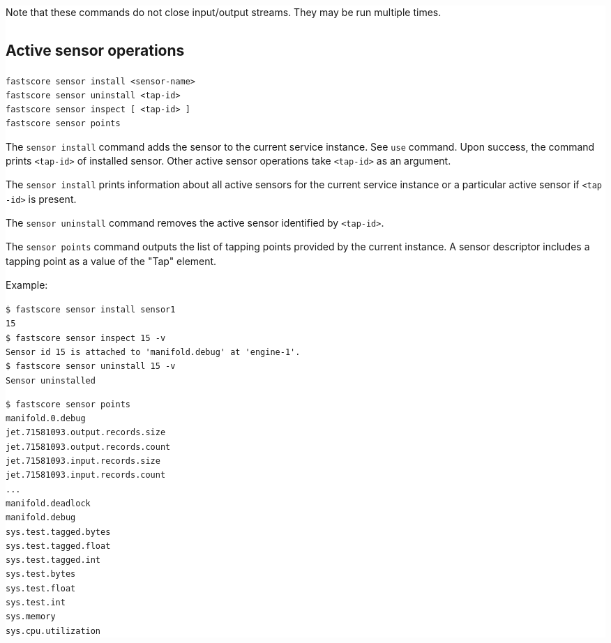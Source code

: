 Note that these commands do not close input/output streams. They may be run
multiple times.

## Active sensor operations
<a name="sensor-install"></a>

```
fastscore sensor install <sensor-name>
fastscore sensor uninstall <tap-id>
fastscore sensor inspect [ <tap-id> ]
fastscore sensor points
```

The `sensor install` command adds the sensor to the current service instance.
See `use` command. Upon success, the command prints `<tap-id>` of installed
sensor. Other active sensor operations take `<tap-id>` as an argument.

The `sensor install` prints information about all active sensors for the current
service instance or a particular active sensor if `<tap-id>` is present.

The `sensor uninstall` command removes the active sensor identified by
`<tap-id>`.

The `sensor points` command outputs the list of tapping points provided by the
current instance. A sensor descriptor includes a tapping point as a value of the
"Tap" element.

Example:

```
$ fastscore sensor install sensor1
15
$ fastscore sensor inspect 15 -v
Sensor id 15 is attached to 'manifold.debug' at 'engine-1'.
$ fastscore sensor uninstall 15 -v
Sensor uninstalled
```

```
$ fastscore sensor points
manifold.0.debug
jet.71581093.output.records.size
jet.71581093.output.records.count
jet.71581093.input.records.size
jet.71581093.input.records.count
...
manifold.deadlock
manifold.debug
sys.test.tagged.bytes
sys.test.tagged.float
sys.test.tagged.int
sys.test.bytes
sys.test.float
sys.test.int
sys.memory
sys.cpu.utilization
```
